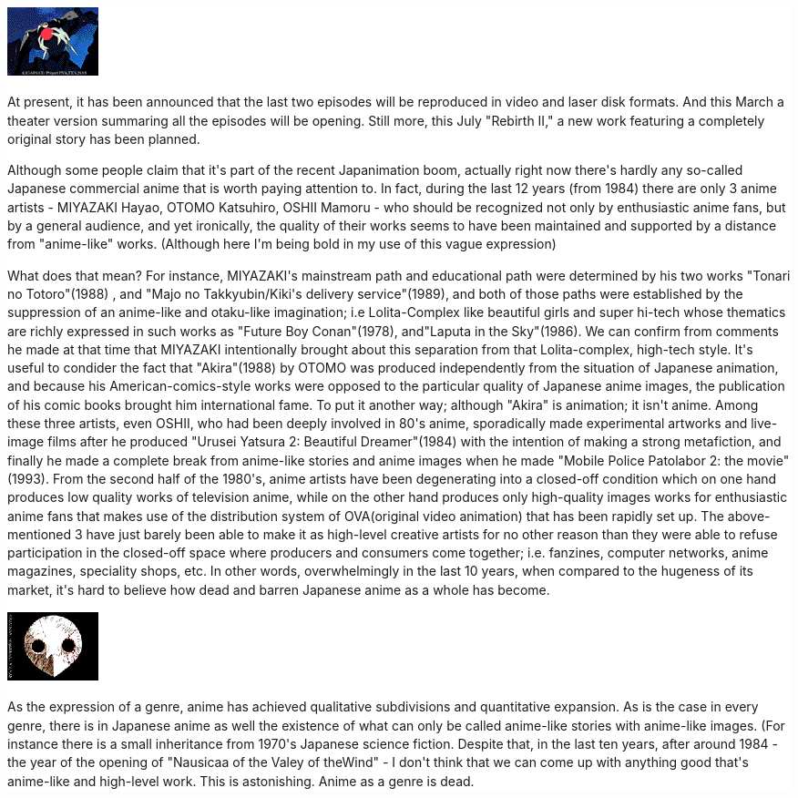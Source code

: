 ![alt text](/images/intercity/18/02.png)

At present, it has been announced that the last two episodes will be reproduced in video and laser disk formats. And this March a theater version summaring all the episodes will be opening. Still more, this July "Rebirth II," a new work featuring a completely original story has been planned.

Although some people claim that it's part of the recent Japanimation boom, actually right now there's hardly any so-called Japanese commercial anime that is worth paying attention to. In fact, during the last 12 years (from 1984) there are only 3 anime artists - MIYAZAKI Hayao, OTOMO Katsuhiro, OSHII Mamoru - who should be recognized not only by enthusiastic anime fans, but by a general audience, and yet ironically, the quality of their works seems to have been maintained and supported by a distance from "anime-like" works. (Although here I'm being bold in my use of this vague expression)

What does that mean? For instance, MIYAZAKI's mainstream path and educational path were determined by his two works "Tonari no Totoro"(1988) , and "Majo no Takkyubin/Kiki's delivery service"(1989), and both of those paths were established by the suppression of an anime-like and otaku-like imagination; i.e Lolita-Complex like beautiful girls and super hi-tech whose thematics are richly expressed in such works as "Future Boy Conan"(1978), and"Laputa in the Sky"(1986). We can confirm from comments he made at that time that MIYAZAKI intentionally brought about this separation from that Lolita-complex, high-tech style. It's useful to condider the fact that "Akira"(1988) by OTOMO was produced independently from the situation of Japanese animation, and because his American-comics-style works were opposed to the particular quality of Japanese anime images, the publication of his comic books brought him international fame. To put it another way; although "Akira" is animation; it isn't anime. Among these three artists, even OSHII, who had been deeply involved in 80's anime, sporadically made experimental artworks and live-image films after he produced "Urusei Yatsura 2: Beautiful Dreamer"(1984) with the intention of making a strong metafiction, and finally he made a complete break from anime-like stories and anime images when he made "Mobile Police Patolabor 2: the movie"(1993). From the second half of the 1980's, anime artists have been degenerating into a closed-off condition which on one hand produces low quality works of television anime, while on the other hand produces only high-quality images works for enthusiastic anime fans that makes use of the distribution system of OVA(original video animation) that has been rapidly set up. The above-mentioned 3 have just barely been able to make it as high-level creative artists for no other reason than they were able to refuse participation in the closed-off space where producers and consumers come together; i.e. fanzines, computer networks, anime magazines, speciality shops, etc. In other words, overwhelmingly in the last 10 years, when compared to the hugeness of its market, it's hard to believe how dead and barren Japanese anime as a whole has become.

![alt text](/images/intercity/18/03.png)

As the expression of a genre, anime has achieved qualitative subdivisions and quantitative expansion. As is the case in every genre, there is in Japanese anime as well the existence of what can only be called anime-like stories with anime-like images. (For instance there is a small inheritance from 1970's Japanese science fiction. Despite that, in the last ten years, after around 1984 - the year of the opening of "Nausicaa of the Valey of theWind" - I don't think that we can come up with anything good that's anime-like and high-level work. This is astonishing. Anime as a genre is dead.
